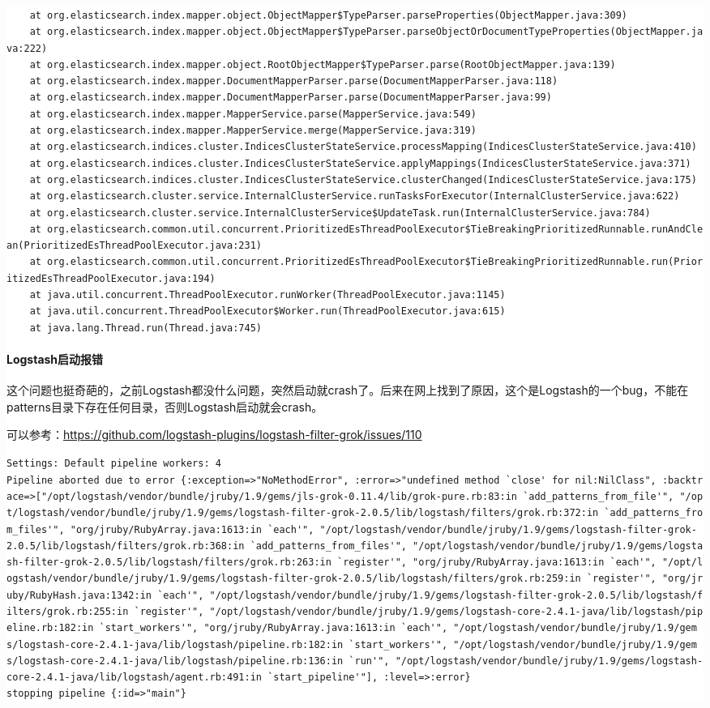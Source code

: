 ```
	at org.elasticsearch.index.mapper.object.ObjectMapper$TypeParser.parseProperties(ObjectMapper.java:309)
	at org.elasticsearch.index.mapper.object.ObjectMapper$TypeParser.parseObjectOrDocumentTypeProperties(ObjectMapper.java:222)
	at org.elasticsearch.index.mapper.object.RootObjectMapper$TypeParser.parse(RootObjectMapper.java:139)
	at org.elasticsearch.index.mapper.DocumentMapperParser.parse(DocumentMapperParser.java:118)
	at org.elasticsearch.index.mapper.DocumentMapperParser.parse(DocumentMapperParser.java:99)
	at org.elasticsearch.index.mapper.MapperService.parse(MapperService.java:549)
	at org.elasticsearch.index.mapper.MapperService.merge(MapperService.java:319)
	at org.elasticsearch.indices.cluster.IndicesClusterStateService.processMapping(IndicesClusterStateService.java:410)
	at org.elasticsearch.indices.cluster.IndicesClusterStateService.applyMappings(IndicesClusterStateService.java:371)
	at org.elasticsearch.indices.cluster.IndicesClusterStateService.clusterChanged(IndicesClusterStateService.java:175)
	at org.elasticsearch.cluster.service.InternalClusterService.runTasksForExecutor(InternalClusterService.java:622)
	at org.elasticsearch.cluster.service.InternalClusterService$UpdateTask.run(InternalClusterService.java:784)
	at org.elasticsearch.common.util.concurrent.PrioritizedEsThreadPoolExecutor$TieBreakingPrioritizedRunnable.runAndClean(PrioritizedEsThreadPoolExecutor.java:231)
	at org.elasticsearch.common.util.concurrent.PrioritizedEsThreadPoolExecutor$TieBreakingPrioritizedRunnable.run(PrioritizedEsThreadPoolExecutor.java:194)
	at java.util.concurrent.ThreadPoolExecutor.runWorker(ThreadPoolExecutor.java:1145)
	at java.util.concurrent.ThreadPoolExecutor$Worker.run(ThreadPoolExecutor.java:615)
	at java.lang.Thread.run(Thread.java:745)
```

#### Logstash启动报错

这个问题也挺奇葩的，之前Logstash都没什么问题，突然启动就crash了。后来在网上找到了原因，这个是Logstash的一个bug，不能在patterns目录下存在任何目录，否则Logstash启动就会crash。

可以参考：https://github.com/logstash-plugins/logstash-filter-grok/issues/110

```
Settings: Default pipeline workers: 4
Pipeline aborted due to error {:exception=>"NoMethodError", :error=>"undefined method `close' for nil:NilClass", :backtrace=>["/opt/logstash/vendor/bundle/jruby/1.9/gems/jls-grok-0.11.4/lib/grok-pure.rb:83:in `add_patterns_from_file'", "/opt/logstash/vendor/bundle/jruby/1.9/gems/logstash-filter-grok-2.0.5/lib/logstash/filters/grok.rb:372:in `add_patterns_from_files'", "org/jruby/RubyArray.java:1613:in `each'", "/opt/logstash/vendor/bundle/jruby/1.9/gems/logstash-filter-grok-2.0.5/lib/logstash/filters/grok.rb:368:in `add_patterns_from_files'", "/opt/logstash/vendor/bundle/jruby/1.9/gems/logstash-filter-grok-2.0.5/lib/logstash/filters/grok.rb:263:in `register'", "org/jruby/RubyArray.java:1613:in `each'", "/opt/logstash/vendor/bundle/jruby/1.9/gems/logstash-filter-grok-2.0.5/lib/logstash/filters/grok.rb:259:in `register'", "org/jruby/RubyHash.java:1342:in `each'", "/opt/logstash/vendor/bundle/jruby/1.9/gems/logstash-filter-grok-2.0.5/lib/logstash/filters/grok.rb:255:in `register'", "/opt/logstash/vendor/bundle/jruby/1.9/gems/logstash-core-2.4.1-java/lib/logstash/pipeline.rb:182:in `start_workers'", "org/jruby/RubyArray.java:1613:in `each'", "/opt/logstash/vendor/bundle/jruby/1.9/gems/logstash-core-2.4.1-java/lib/logstash/pipeline.rb:182:in `start_workers'", "/opt/logstash/vendor/bundle/jruby/1.9/gems/logstash-core-2.4.1-java/lib/logstash/pipeline.rb:136:in `run'", "/opt/logstash/vendor/bundle/jruby/1.9/gems/logstash-core-2.4.1-java/lib/logstash/agent.rb:491:in `start_pipeline'"], :level=>:error}
stopping pipeline {:id=>"main"}
```
